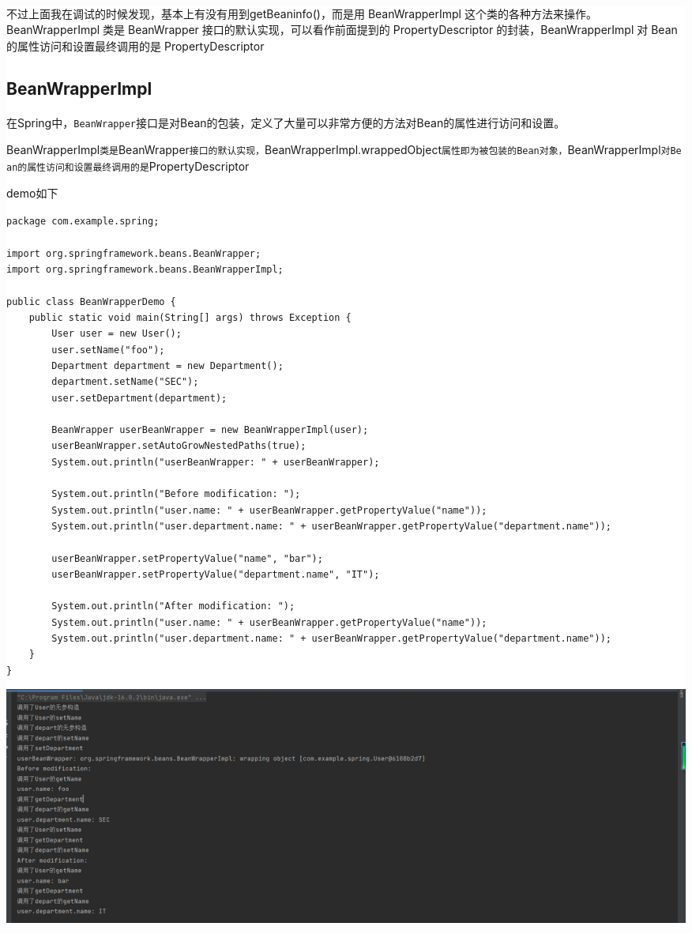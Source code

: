不过上面我在调试的时候发现，基本上有没有用到getBeaninfo()，而是用 BeanWrapperImpl 这个类的各种方法来操作。BeanWrapperImpl 类是 BeanWrapper 接口的默认实现，可以看作前面提到的 PropertyDescriptor 的封装，BeanWrapperImpl 对 Bean 的属性访问和设置最终调用的是 PropertyDescriptor

## BeanWrapperImpl

在Spring中，`BeanWrapper`接口是对Bean的包装，定义了大量可以非常方便的方法对Bean的属性进行访问和设置。

BeanWrapperImpl`类是`BeanWrapper`接口的默认实现，`BeanWrapperImpl.wrappedObject`属性即为被包装的Bean对象，`BeanWrapperImpl`对Bean的属性访问和设置最终调用的是`PropertyDescriptor

demo如下

```
package com.example.spring;

import org.springframework.beans.BeanWrapper;
import org.springframework.beans.BeanWrapperImpl;

public class BeanWrapperDemo {
    public static void main(String[] args) throws Exception {
        User user = new User();
        user.setName("foo");
        Department department = new Department();
        department.setName("SEC");
        user.setDepartment(department);

        BeanWrapper userBeanWrapper = new BeanWrapperImpl(user);
        userBeanWrapper.setAutoGrowNestedPaths(true);
        System.out.println("userBeanWrapper: " + userBeanWrapper);

        System.out.println("Before modification: ");
        System.out.println("user.name: " + userBeanWrapper.getPropertyValue("name"));
        System.out.println("user.department.name: " + userBeanWrapper.getPropertyValue("department.name"));

        userBeanWrapper.setPropertyValue("name", "bar");
        userBeanWrapper.setPropertyValue("department.name", "IT");

        System.out.println("After modification: ");
        System.out.println("user.name: " + userBeanWrapper.getPropertyValue("name"));
        System.out.println("user.department.name: " + userBeanWrapper.getPropertyValue("department.name"));
    }
}
```

![image-20220427180259556](images/25.png)
